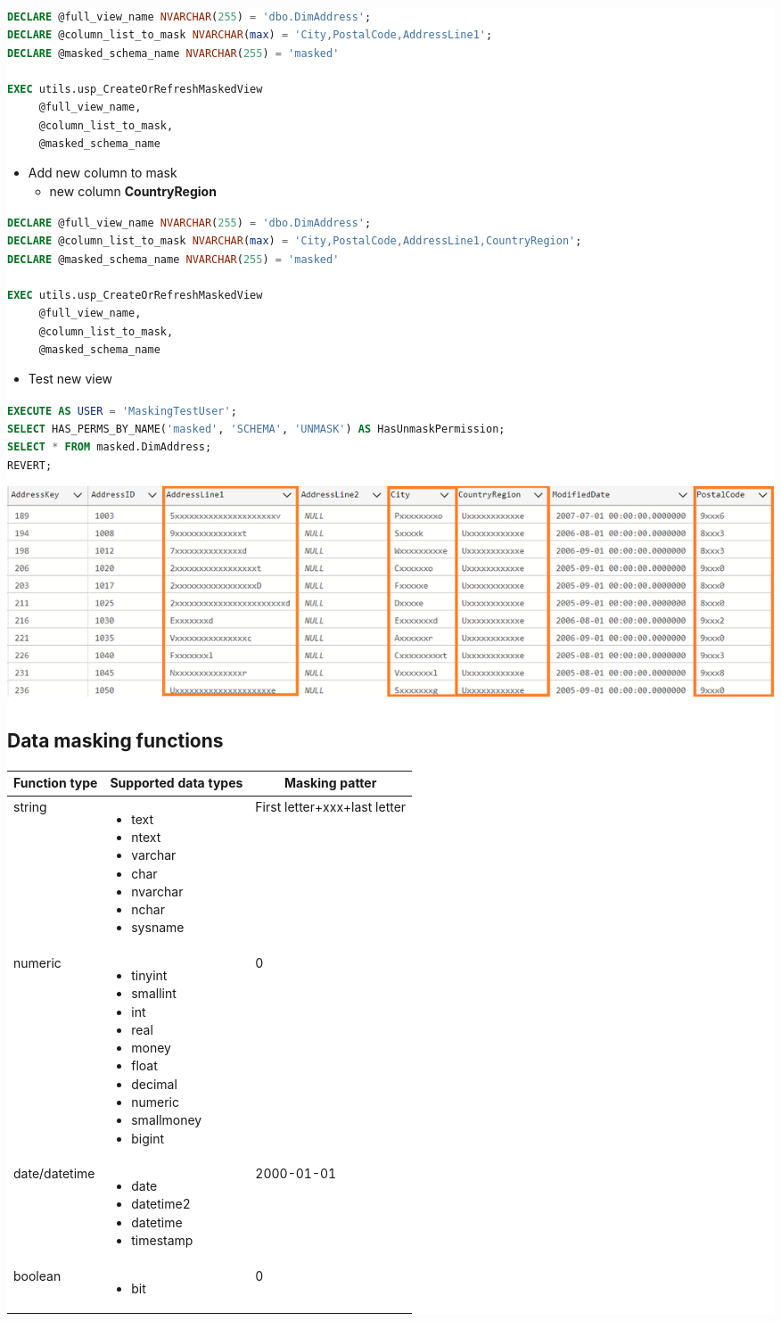 ```sql
DECLARE @full_view_name NVARCHAR(255) = 'dbo.DimAddress';
DECLARE @column_list_to_mask NVARCHAR(max) = 'City,PostalCode,AddressLine1';
DECLARE @masked_schema_name NVARCHAR(255) = 'masked'

EXEC utils.usp_CreateOrRefreshMaskedView
     @full_view_name,
	 @column_list_to_mask,
	 @masked_schema_name
```

- Add new column to mask
  - new column **CountryRegion**  
```sql
DECLARE @full_view_name NVARCHAR(255) = 'dbo.DimAddress';
DECLARE @column_list_to_mask NVARCHAR(max) = 'City,PostalCode,AddressLine1,CountryRegion';
DECLARE @masked_schema_name NVARCHAR(255) = 'masked'

EXEC utils.usp_CreateOrRefreshMaskedView
     @full_view_name,
	 @column_list_to_mask,
	 @masked_schema_name
```
- Test new view
```sql
EXECUTE AS USER = 'MaskingTestUser';
SELECT HAS_PERMS_BY_NAME('masked', 'SCHEMA', 'UNMASK') AS HasUnmaskPermission;
SELECT * FROM masked.DimAddress;
REVERT;
```
![](imgs/maskedviewnewcolumn.png)

## Data masking functions

|Function type  | Supported data types | Masking patter  |
|---|---|---|
| string | <ul><li>text</li><li>ntext</li><li>varchar</li><li>char</li><li>nvarchar</li><li>nchar</li><li>sysname</li></ul> |First letter+xxx+last letter   |
| numeric | <ul><li>tinyint</li><li>smallint</li><li>int</li><li>real</li><li>money</li><li>float</li><li>decimal</li><li>numeric</li><li>smallmoney</li><li>bigint</li></ul> | 0 | 
| date/datetime | <ul><li>date</li><li>datetime2</li><li>datetime</li><li>timestamp</li></ul>| 2000-01-01 |
| boolean | <ul><li>bit</li></ul> | 0 |
